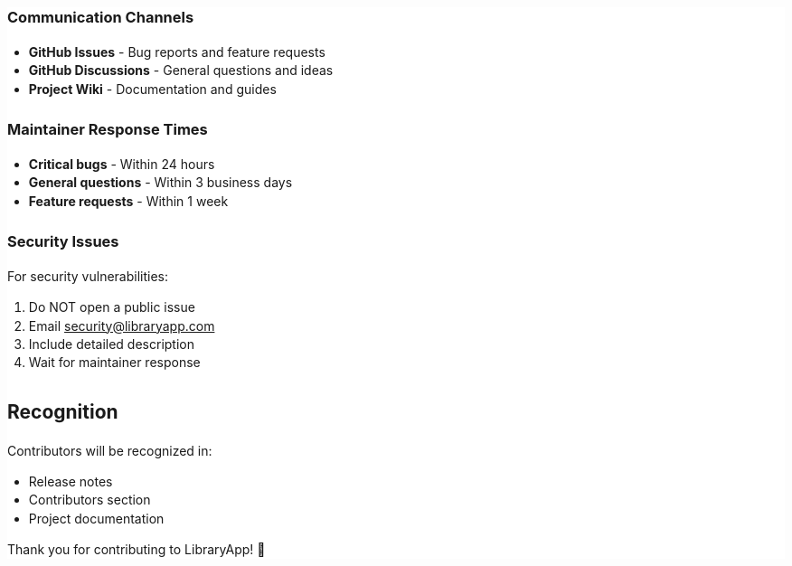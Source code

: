 ### Communication Channels

- **GitHub Issues** - Bug reports and feature requests
- **GitHub Discussions** - General questions and ideas
- **Project Wiki** - Documentation and guides

### Maintainer Response Times

- **Critical bugs** - Within 24 hours
- **General questions** - Within 3 business days
- **Feature requests** - Within 1 week

### Security Issues

For security vulnerabilities:
1. Do NOT open a public issue
2. Email security@libraryapp.com
3. Include detailed description
4. Wait for maintainer response

## Recognition

Contributors will be recognized in:
- Release notes
- Contributors section
- Project documentation

Thank you for contributing to LibraryApp! 🎉
